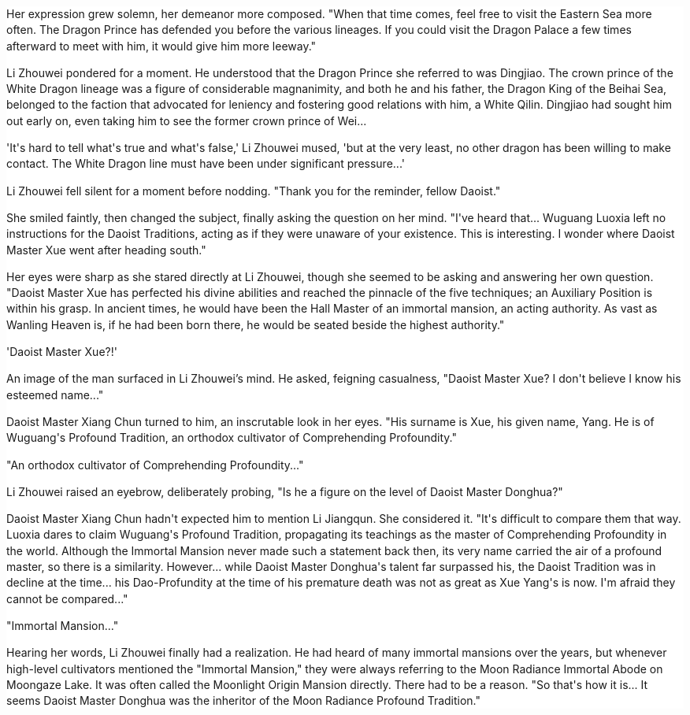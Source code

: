 Her expression grew solemn, her demeanor more composed. "When that time comes, feel free to visit the Eastern Sea more often. The Dragon Prince has defended you before the various lineages. If you could visit the Dragon Palace a few times afterward to meet with him, it would give him more leeway."

Li Zhouwei pondered for a moment. He understood that the Dragon Prince she referred to was Dingjiao. The crown prince of the White Dragon lineage was a figure of considerable magnanimity, and both he and his father, the Dragon King of the Beihai Sea, belonged to the faction that advocated for leniency and fostering good relations with him, a White Qilin. Dingjiao had sought him out early on, even taking him to see the former crown prince of Wei...

'It's hard to tell what's true and what's false,' Li Zhouwei mused, 'but at the very least, no other dragon has been willing to make contact. The White Dragon line must have been under significant pressure...'

Li Zhouwei fell silent for a moment before nodding. "Thank you for the reminder, fellow Daoist."

She smiled faintly, then changed the subject, finally asking the question on her mind. "I've heard that... Wuguang Luoxia left no instructions for the Daoist Traditions, acting as if they were unaware of your existence. This is interesting. I wonder where Daoist Master Xue went after heading south."

Her eyes were sharp as she stared directly at Li Zhouwei, though she seemed to be asking and answering her own question. "Daoist Master Xue has perfected his divine abilities and reached the pinnacle of the five techniques; an Auxiliary Position is within his grasp. In ancient times, he would have been the Hall Master of an immortal mansion, an acting authority. As vast as Wanling Heaven is, if he had been born there, he would be seated beside the highest authority."

'Daoist Master Xue?!'

An image of the man surfaced in Li Zhouwei’s mind. He asked, feigning casualness, "Daoist Master Xue? I don't believe I know his esteemed name..."

Daoist Master Xiang Chun turned to him, an inscrutable look in her eyes. "His surname is Xue, his given name, Yang. He is of Wuguang's Profound Tradition, an orthodox cultivator of Comprehending Profoundity."

"An orthodox cultivator of Comprehending Profoundity..."

Li Zhouwei raised an eyebrow, deliberately probing, "Is he a figure on the level of Daoist Master Donghua?"

Daoist Master Xiang Chun hadn't expected him to mention Li Jiangqun. She considered it. "It's difficult to compare them that way. Luoxia dares to claim Wuguang's Profound Tradition, propagating its teachings as the master of Comprehending Profoundity in the world. Although the Immortal Mansion never made such a statement back then, its very name carried the air of a profound master, so there is a similarity. However... while Daoist Master Donghua's talent far surpassed his, the Daoist Tradition was in decline at the time... his Dao-Profundity at the time of his premature death was not as great as Xue Yang's is now. I'm afraid they cannot be compared..."

"Immortal Mansion..."

Hearing her words, Li Zhouwei finally had a realization. He had heard of many immortal mansions over the years, but whenever high-level cultivators mentioned the "Immortal Mansion," they were always referring to the Moon Radiance Immortal Abode on Moongaze Lake. It was often called the Moonlight Origin Mansion directly. There had to be a reason. "So that's how it is... It seems Daoist Master Donghua was the inheritor of the Moon Radiance Profound Tradition."
